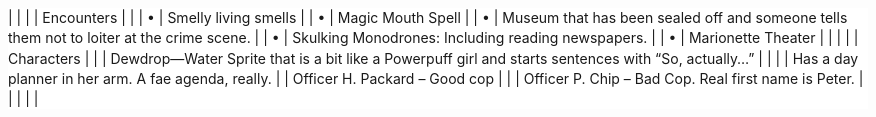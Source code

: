 |                                                                                                                                                                                                                   |                                                                                                                                                                                                      |
| Encounters                                                                                                                                                                                                        |                                                                                                                                                                                                      |
| •                                                                                                                                                                                                                 | Smelly living smells                                                                                                                                                                                 |
| •                                                                                                                                                                                                                 | Magic Mouth Spell                                                                                                                                                                                    |
| •                                                                                                                                                                                                                 | Museum that has been sealed off and someone tells them not to loiter at the crime scene.                                                                                                             |
| •                                                                                                                                                                                                                 | Skulking Monodrones: Including reading newspapers.                                                                                                                                                   |
| •                                                                                                                                                                                                                 | Marionette Theater                                                                                                                                                                                   |
|                                                                                                                                                                                                                   |                                                                                                                                                                                                      |
| Characters                                                                                                                                                                                                        |                                                                                                                                                                                                      |
| Dewdrop—Water Sprite that is a bit like a Powerpuff girl and starts sentences with “So, actually…”                                                                                                                |                                                                                                                                                                                                      |
|                                                                                                                                                                                                                   | Has a day planner in her arm. A fae agenda, really.                                                                                                                                                  |
| Officer H. Packard – Good cop                                                                                                                                                                                     |                                                                                                                                                                                                      |
| Officer P. Chip – Bad Cop. Real first name is Peter.                                                                                                                                                              |                                                                                                                                                                                                      |
|                                                                                                                                                                                                                   |                                                                                                                                                                                                      |